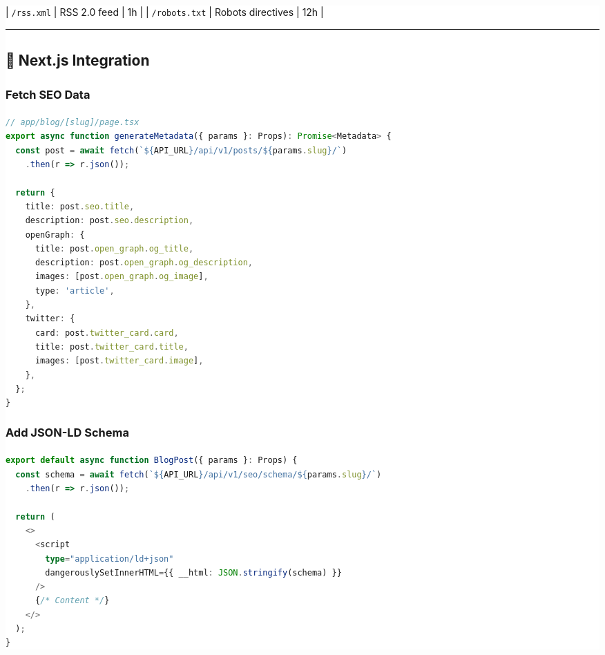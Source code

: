 | `/rss.xml` | RSS 2.0 feed | 1h |
| `/robots.txt` | Robots directives | 12h |

---

## 🔌 Next.js Integration

### Fetch SEO Data

```typescript
// app/blog/[slug]/page.tsx
export async function generateMetadata({ params }: Props): Promise<Metadata> {
  const post = await fetch(`${API_URL}/api/v1/posts/${params.slug}/`)
    .then(r => r.json());
  
  return {
    title: post.seo.title,
    description: post.seo.description,
    openGraph: {
      title: post.open_graph.og_title,
      description: post.open_graph.og_description,
      images: [post.open_graph.og_image],
      type: 'article',
    },
    twitter: {
      card: post.twitter_card.card,
      title: post.twitter_card.title,
      images: [post.twitter_card.image],
    },
  };
}
```

### Add JSON-LD Schema

```typescript
export default async function BlogPost({ params }: Props) {
  const schema = await fetch(`${API_URL}/api/v1/seo/schema/${params.slug}/`)
    .then(r => r.json());
  
  return (
    <>
      <script
        type="application/ld+json"
        dangerouslySetInnerHTML={{ __html: JSON.stringify(schema) }}
      />
      {/* Content */}
    </>
  );
}
```
